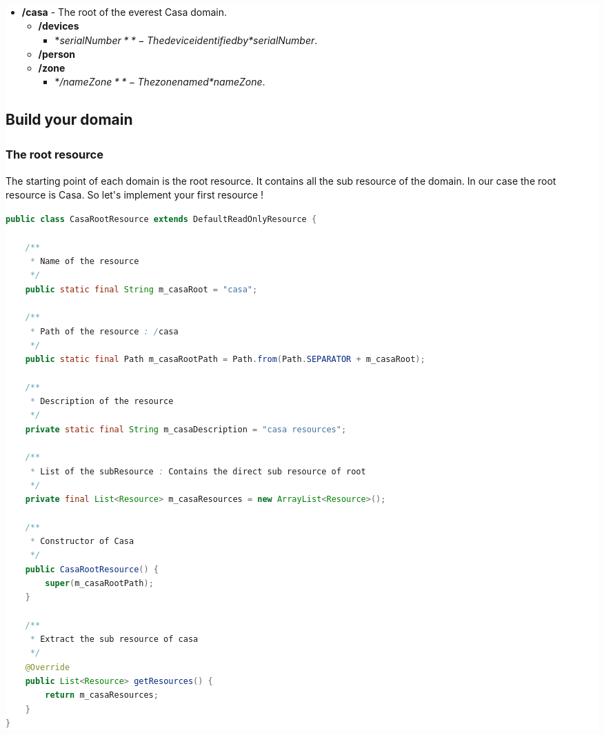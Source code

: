 - **/casa** - The root of the everest Casa domain.
    - **/devices**
        - **$serialNumber** - The device identified by *$serialNumber*.
    - **/person**
    - **/zone**
        - **/$nameZone** - The zone named  *$nameZone*.


## Build your domain

### The root resource

The starting point of each domain is the root resource. It contains all the sub resource of the domain.
In our case the root resource is Casa. So let's implement your first resource !

```java
public class CasaRootResource extends DefaultReadOnlyResource {

    /**
     * Name of the resource
     */
    public static final String m_casaRoot = "casa";

    /**
     * Path of the resource : /casa
     */
    public static final Path m_casaRootPath = Path.from(Path.SEPARATOR + m_casaRoot);

    /**
     * Description of the resource
     */
    private static final String m_casaDescription = "casa resources";

    /**
     * List of the subResource : Contains the direct sub resource of root
     */
    private final List<Resource> m_casaResources = new ArrayList<Resource>();

    /**
     * Constructor of Casa
     */
    public CasaRootResource() {
        super(m_casaRootPath);
    }

    /**
     * Extract the sub resource of casa
     */
    @Override
    public List<Resource> getResources() {
        return m_casaResources;
    }
}
```

